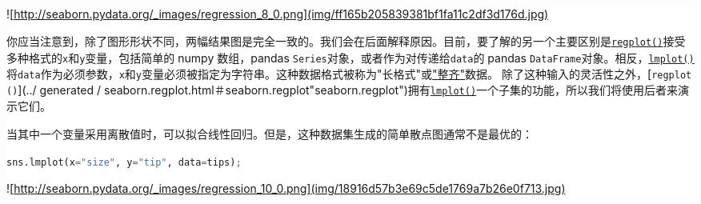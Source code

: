 ![http://seaborn.pydata.org/_images/regression_8_0.png](img/ff165b205839381bf1fa11c2df3d176d.jpg)

你应当注意到，除了图形形状不同，两幅结果图是完全一致的。我们会在后面解释原因。目前，要了解的另一个主要区别是[`regplot()`](../generated/seaborn.regplot.html＃seaborn.regplot"seaborn.regplot")接受多种格式的`x`和`y`变量，包括简单的 numpy 数组，pandas `Series`对象，或者作为对传递给`data`的 pandas `DataFrame`对象。相反，[`lmplot()`](../generated/seaborn.lmplot.html＃seaborn.lmplot"seaborn.lmplot")将`data`作为必须参数，`x`和`y`变量必须被指定为字符串。这种数据格式被称为"长格式"或["整齐"](https://vita.had.co.nz/papers/tidy-data.pdf)数据。 除了这种输入的灵活性之外，[`regplot()`](../ generated / seaborn.regplot.html＃seaborn.regplot"seaborn.regplot")拥有[`lmplot()`](../generated/seaborn.lmplot.html＃seaborn.lmplot"seaborn.lmplot")一个子集的功能，所以我们将使用后者来演示它们。

当其中一个变量采用离散值时，可以拟合线性回归。但是，这种数据集生成的简单散点图通常不是最优的：

```python
sns.lmplot(x="size", y="tip", data=tips);
```

![http://seaborn.pydata.org/_images/regression_10_0.png](img/18916d57b3e69c5de1769a7b26e0f713.jpg)
